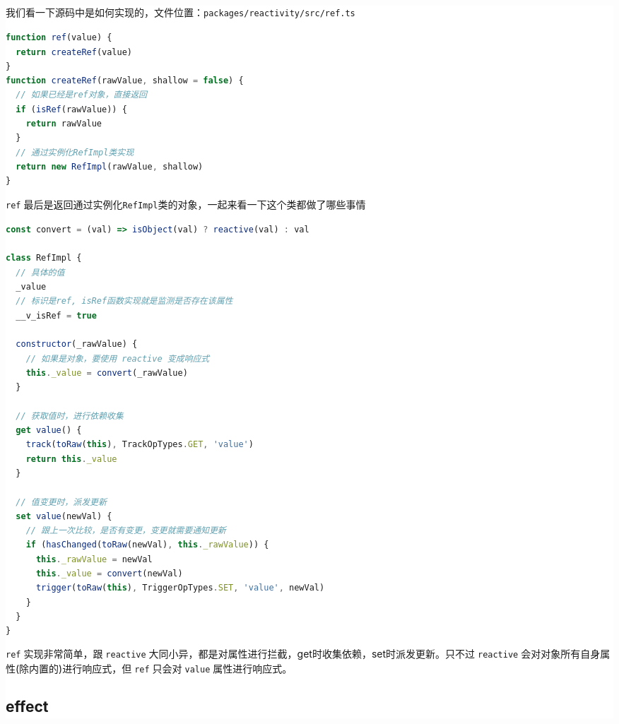 我们看一下源码中是如何实现的，文件位置：`packages/reactivity/src/ref.ts`

```javascript
function ref(value) {
  return createRef(value)
}
function createRef(rawValue, shallow = false) {
  // 如果已经是ref对象，直接返回
  if (isRef(rawValue)) {
    return rawValue
  }
  // 通过实例化RefImpl类实现
  return new RefImpl(rawValue, shallow)
}
```

`ref` 最后是返回通过实例化`RefImpl`类的对象，一起来看一下这个类都做了哪些事情

```javascript
const convert = (val) => isObject(val) ? reactive(val) : val

class RefImpl {
  // 具体的值
  _value
  // 标识是ref, isRef函数实现就是监测是否存在该属性
  __v_isRef = true

  constructor(_rawValue) {
    // 如果是对象，要使用 reactive 变成响应式
    this._value = convert(_rawValue)
  }
  
  // 获取值时，进行依赖收集
  get value() {
    track(toRaw(this), TrackOpTypes.GET, 'value')
    return this._value
  }

  // 值变更时，派发更新
  set value(newVal) {
    // 跟上一次比较，是否有变更，变更就需要通知更新
    if (hasChanged(toRaw(newVal), this._rawValue)) {
      this._rawValue = newVal
      this._value = convert(newVal)
      trigger(toRaw(this), TriggerOpTypes.SET, 'value', newVal)
    }
  }
}
```

`ref` 实现非常简单，跟 `reactive` 大同小异，都是对属性进行拦截，get时收集依赖，set时派发更新。只不过 `reactive` 会对对象所有自身属性(除内置的)进行响应式，但 `ref` 只会对 `value` 属性进行响应式。


## effect
